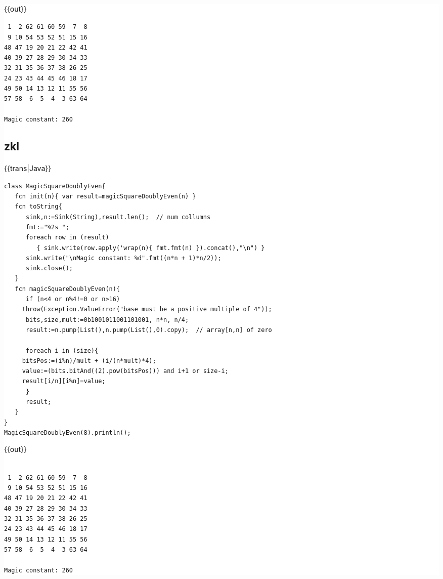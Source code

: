 {{out}}

```txt
 1  2 62 61 60 59  7  8
 9 10 54 53 52 51 15 16
48 47 19 20 21 22 42 41
40 39 27 28 29 30 34 33
32 31 35 36 37 38 26 25
24 23 43 44 45 46 18 17
49 50 14 13 12 11 55 56
57 58  6  5  4  3 63 64

Magic constant: 260
```



## zkl

{{trans|Java}}

```zkl
class MagicSquareDoublyEven{
   fcn init(n){ var result=magicSquareDoublyEven(n) }
   fcn toString{
      sink,n:=Sink(String),result.len();  // num collumns
      fmt:="%2s ";
      foreach row in (result)
         { sink.write(row.apply('wrap(n){ fmt.fmt(n) }).concat(),"\n") }
      sink.write("\nMagic constant: %d".fmt((n*n + 1)*n/2));
      sink.close();
   }
   fcn magicSquareDoublyEven(n){
      if (n<4 or n%4!=0 or n>16)
	 throw(Exception.ValueError("base must be a positive multiple of 4"));
      bits,size,mult:=0b1001011001101001, n*n, n/4;
      result:=n.pump(List(),n.pump(List(),0).copy);  // array[n,n] of zero

      foreach i in (size){
	 bitsPos:=(i%n)/mult + (i/(n*mult)*4);
	 value:=(bits.bitAnd((2).pow(bitsPos))) and i+1 or size-i;
	 result[i/n][i%n]=value;
      }
      result;
   }
}
MagicSquareDoublyEven(8).println();
```

{{out}}

```txt

 1  2 62 61 60 59  7  8 
 9 10 54 53 52 51 15 16 
48 47 19 20 21 22 42 41 
40 39 27 28 29 30 34 33 
32 31 35 36 37 38 26 25 
24 23 43 44 45 46 18 17 
49 50 14 13 12 11 55 56 
57 58  6  5  4  3 63 64 

Magic constant: 260

```

